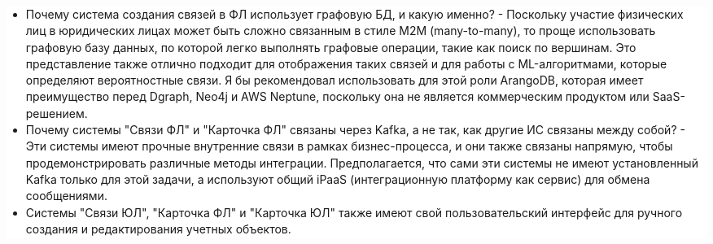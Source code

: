- Почему система создания связей в ФЛ использует графовую БД, и какую именно? - Поскольку участие физических лиц в юридических лицах может быть сложно связанным в стиле М2М (many-to-many), то проще использовать графовую базу данных, по которой легко выполнять графовые операции, такие как поиск по вершинам. Это представление также отлично подходит для отображения таких связей и для работы с ML-алгоритмами, которые определяют вероятностные связи. Я бы рекомендовал использовать для этой роли ArangoDB, которая имеет преимущество перед Dgraph, Neo4j и AWS Neptune, поскольку она не является коммерческим продуктом или SaaS-решением.
- Почему системы "Связи ФЛ" и "Карточка ФЛ" связаны через Kafka, а не так, как другие ИС связаны между собой? - Эти системы имеют прочные внутренние связи в рамках бизнес-процесса, и они также связаны напрямую, чтобы продемонстрировать различные методы интеграции. Предполагается, что сами эти системы не имеют установленный Kafka только для этой задачи, а используют общий iPaaS (интеграционную платформу как сервис) для обмена сообщениями.
- Системы "Связи ЮЛ", "Карточка ФЛ" и "Карточка ЮЛ" также имеют свой пользовательский интерфейс для ручного создания и редактирования учетных объектов.
